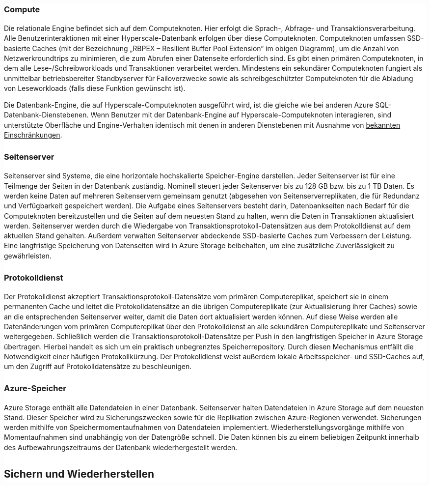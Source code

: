 ### <a name="compute"></a>Compute

Die relationale Engine befindet sich auf dem Computeknoten. Hier erfolgt die Sprach-, Abfrage- und Transaktionsverarbeitung. Alle Benutzerinteraktionen mit einer Hyperscale-Datenbank erfolgen über diese Computeknoten. Computeknoten umfassen SSD-basierte Caches (mit der Bezeichnung „RBPEX – Resilient Buffer Pool Extension“ im obigen Diagramm), um die Anzahl von Netzwerkroundtrips zu minimieren, die zum Abrufen einer Datenseite erforderlich sind. Es gibt einen primären Computeknoten, in dem alle Lese-/Schreibworkloads und Transaktionen verarbeitet werden. Mindestens ein sekundärer Computeknoten fungiert als unmittelbar betriebsbereiter Standbyserver für Failoverzwecke sowie als schreibgeschützter Computeknoten für die Abladung von Leseworkloads (falls diese Funktion gewünscht ist).

Die Datenbank-Engine, die auf Hyperscale-Computeknoten ausgeführt wird, ist die gleiche wie bei anderen Azure SQL-Datenbank-Dienstebenen. Wenn Benutzer mit der Datenbank-Engine auf Hyperscale-Computeknoten interagieren, sind unterstützte Oberfläche und Engine-Verhalten identisch mit denen in anderen Dienstebenen mit Ausnahme von [bekannten Einschränkungen](#known-limitations).

### <a name="page-server"></a>Seitenserver

Seitenserver sind Systeme, die eine horizontale hochskalierte Speicher-Engine darstellen.  Jeder Seitenserver ist für eine Teilmenge der Seiten in der Datenbank zuständig.  Nominell steuert jeder Seitenserver bis zu 128 GB bzw. bis zu 1 TB Daten. Es werden keine Daten auf mehreren Seitenservern gemeinsam genutzt (abgesehen von Seitenserverreplikaten, die für Redundanz und Verfügbarkeit gespeichert werden). Die Aufgabe eines Seitenservers besteht darin, Datenbankseiten nach Bedarf für die Computeknoten bereitzustellen und die Seiten auf dem neuesten Stand zu halten, wenn die Daten in Transaktionen aktualisiert werden. Seitenserver werden durch die Wiedergabe von Transaktionsprotokoll-Datensätzen aus dem Protokolldienst auf dem aktuellen Stand gehalten. Außerdem verwalten Seitenserver abdeckende SSD-basierte Caches zum Verbessern der Leistung. Eine langfristige Speicherung von Datenseiten wird in Azure Storage beibehalten, um eine zusätzliche Zuverlässigkeit zu gewährleisten.

### <a name="log-service"></a>Protokolldienst

Der Protokolldienst akzeptiert Transaktionsprotokoll-Datensätze vom primären Computereplikat, speichert sie in einem permanenten Cache und leitet die Protokolldatensätze an die übrigen Computereplikate (zur Aktualisierung ihrer Caches) sowie an die entsprechenden Seitenserver weiter, damit die Daten dort aktualisiert werden können. Auf diese Weise werden alle Datenänderungen vom primären Computereplikat über den Protokolldienst an alle sekundären Computereplikate und Seitenserver weitergegeben. Schließlich werden die Transaktionsprotokoll-Datensätze per Push in den langfristigen Speicher in Azure Storage übertragen. Hierbei handelt es sich um ein praktisch unbegrenztes Speicherrepository. Durch diesen Mechanismus entfällt die Notwendigkeit einer häufigen Protokollkürzung. Der Protokolldienst weist außerdem lokale Arbeitsspeicher- und SSD-Caches auf, um den Zugriff auf Protokolldatensätze zu beschleunigen.

### <a name="azure-storage"></a>Azure-Speicher

Azure Storage enthält alle Datendateien in einer Datenbank. Seitenserver halten Datendateien in Azure Storage auf dem neuesten Stand. Dieser Speicher wird zu Sicherungszwecken sowie für die Replikation zwischen Azure-Regionen verwendet. Sicherungen werden mithilfe von Speichermomentaufnahmen von Datendateien implementiert. Wiederherstellungsvorgänge mithilfe von Momentaufnahmen sind unabhängig von der Datengröße schnell. Die Daten können bis zu einem beliebigen Zeitpunkt innerhalb des Aufbewahrungszeitraums der Datenbank wiederhergestellt werden.

## <a name="backup-and-restore"></a>Sichern und Wiederherstellen
